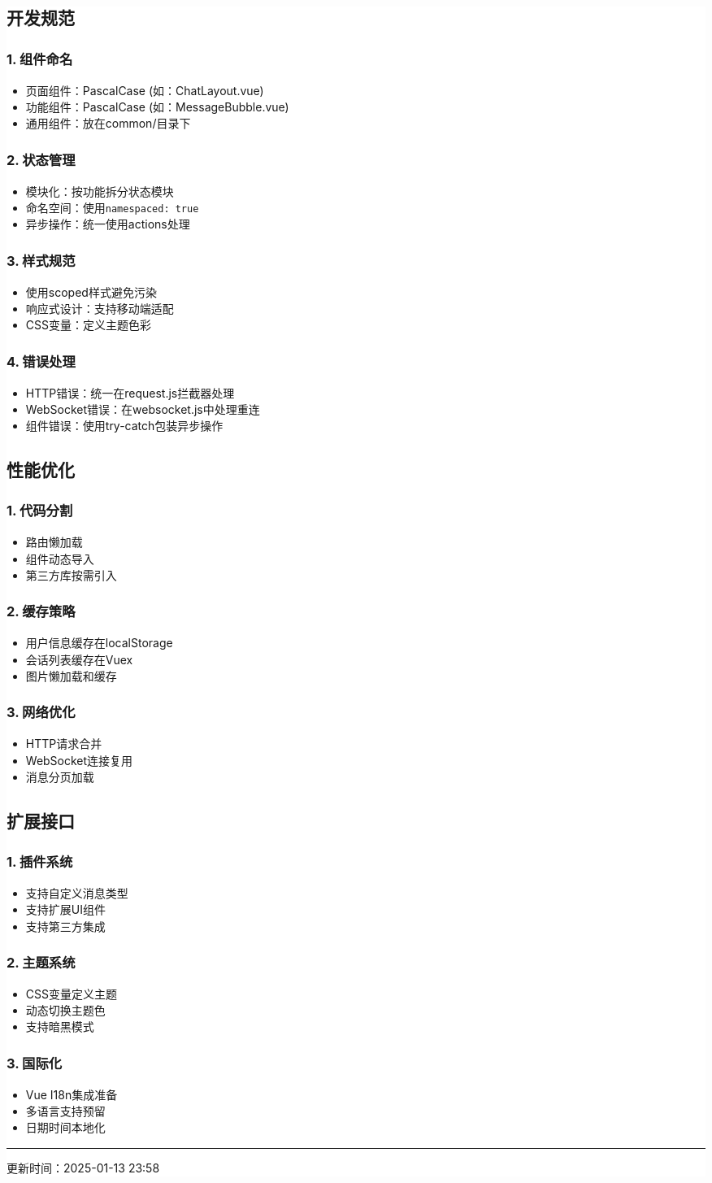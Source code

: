 ## 开发规范

### 1. 组件命名
- 页面组件：PascalCase (如：ChatLayout.vue)
- 功能组件：PascalCase (如：MessageBubble.vue)
- 通用组件：放在common/目录下

### 2. 状态管理
- 模块化：按功能拆分状态模块
- 命名空间：使用`namespaced: true`
- 异步操作：统一使用actions处理

### 3. 样式规范
- 使用scoped样式避免污染
- 响应式设计：支持移动端适配
- CSS变量：定义主题色彩

### 4. 错误处理
- HTTP错误：统一在request.js拦截器处理
- WebSocket错误：在websocket.js中处理重连
- 组件错误：使用try-catch包装异步操作

## 性能优化

### 1. 代码分割
- 路由懒加载
- 组件动态导入
- 第三方库按需引入

### 2. 缓存策略
- 用户信息缓存在localStorage
- 会话列表缓存在Vuex
- 图片懒加载和缓存

### 3. 网络优化
- HTTP请求合并
- WebSocket连接复用
- 消息分页加载

## 扩展接口

### 1. 插件系统
- 支持自定义消息类型
- 支持扩展UI组件
- 支持第三方集成

### 2. 主题系统
- CSS变量定义主题
- 动态切换主题色
- 支持暗黑模式

### 3. 国际化
- Vue I18n集成准备
- 多语言支持预留
- 日期时间本地化

---
更新时间：2025-01-13 23:58
